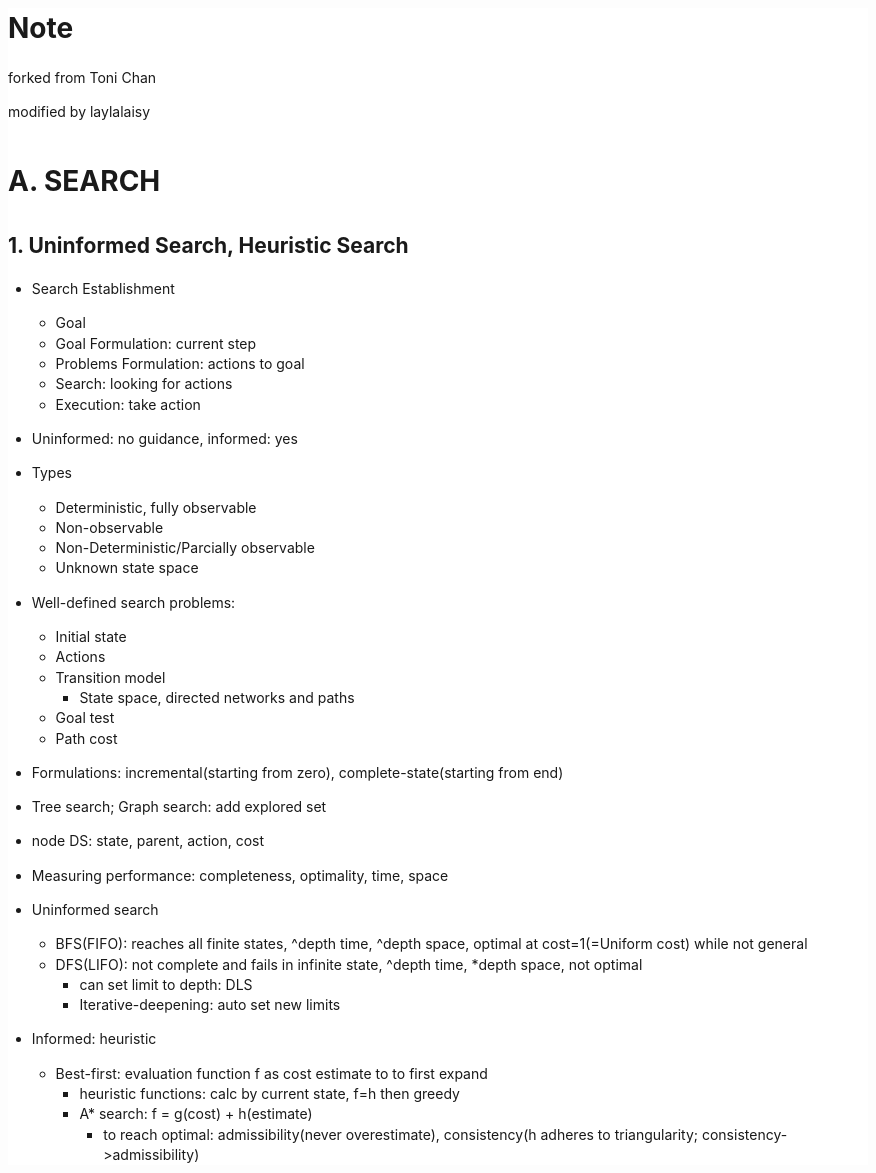 # Note
forked from Toni Chan

modified by laylalaisy


# A. SEARCH

## 1. Uninformed Search, Heuristic Search

- Search Establishment
    - Goal
    - Goal Formulation: current step
    - Problems Formulation: actions to goal
    - Search: looking for actions
    - Execution: take action

- Uninformed: no guidance, informed: yes
- Types
    - Deterministic, fully observable
    - Non-observable
    - Non-Deterministic/Parcially observable
    - Unknown state space

- Well-defined search problems:
    - Initial state
    - Actions
    - Transition model
        - State space, directed networks and paths
    - Goal test
    - Path cost

- Formulations: incremental(starting from zero), complete-state(starting from end)

- Tree search; Graph search: add explored set

- node DS: state, parent, action, cost

- Measuring performance: completeness, optimality, time, space

- Uninformed search
    - BFS(FIFO): reaches all finite states, ^depth time, ^depth space, optimal at cost=1(=Uniform cost) while not general
    - DFS(LIFO): not complete and fails in infinite state, ^depth time, *depth space, not optimal 
        - can set limit to depth: DLS
        - Iterative-deepening: auto set new limits

- Informed: heuristic
    - Best-first: evaluation function f as cost estimate to to first expand
        - heuristic functions: calc by current state, f=h then greedy
        - A* search: f = g(cost) + h(estimate)
            - to reach optimal: admissibility(never overestimate), consistency(h adheres to triangularity; consistency->admissibility)
